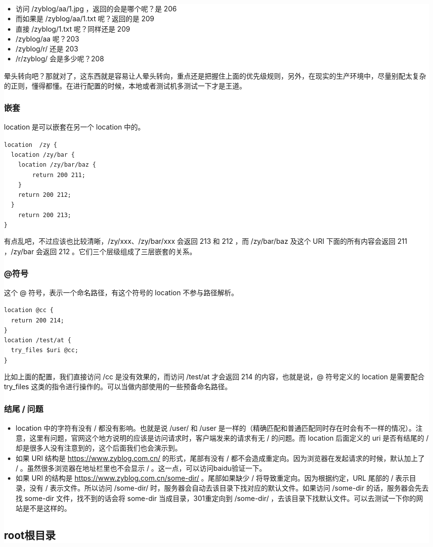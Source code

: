 - 访问 /zyblog/aa/1.jpg ，返回的会是哪个呢？是 206 
- 而如果是 /zyblog/aa/1.txt 呢？返回的是 209
- 直接 /zyblog/1.txt 呢？同样还是 209
- /zyblog/aa 呢？203 
- /zyblog/r/ 还是 203
- /r/zyblog/ 会是多少呢？208

晕头转向吧？那就对了，这东西就是容易让人晕头转向，重点还是把握住上面的优先级规则，另外，在现实的生产环境中，尽量别配太复杂的正则，懂得都懂。在进行配置的时候，本地或者测试机多测试一下才是王道。

### 嵌套

location 是可以嵌套在另一个 location 中的。

```shell
location  /zy {
  location /zy/bar {
    location /zy/bar/baz {
    	return 200 211;
    }
  	return 200 212;
  }
	return 200 213;
}
```

有点乱吧，不过应该也比较清晰，/zy/xxx、/zy/bar/xxx 会返回 213 和 212 ，而 /zy/bar/baz 及这个 URI 下面的所有内容会返回 211 ，/zy/bar 会返回 212 。它们三个层级组成了三层嵌套的关系。

### @符号

这个 @ 符号，表示一个命名路径，有这个符号的 location 不参与路径解析。

```shell
location @cc {
  return 200 214;
}
location /test/at {
  try_files $uri @cc;
}
```

比如上面的配置，我们直接访问 /cc 是没有效果的，而访问 /test/at 才会返回 214 的内容，也就是说，@ 符号定义的 location 是需要配合 try_files 这类的指令进行操作的。可以当做内部使用的一些预备命名路径。

### 结尾 / 问题

- location 中的字符有没有 / 都没有影响。也就是说 /user/ 和 /user 是一样的（精确匹配和普通匹配同时存在时会有不一样的情况）。注意，这里有问题，官网这个地方说明的应该是访问请求时，客户端发来的请求有无 / 的问题。而 location 后面定义的 uri 是否有结尾的 / 却是很多人没有注意到的，这个后面我们也会演示到。
- 如果 URI 结构是 https://www.zyblog.com.cn/ 的形式，尾部有没有 / 都不会造成重定向。因为浏览器在发起请求的时候，默认加上了 / 。虽然很多浏览器在地址栏里也不会显示 / 。这一点，可以访问baidu验证一下。
- 如果 URI 的结构是 https://www.zyblog.com.cn/some-dir/ 。尾部如果缺少 / 将导致重定向。因为根据约定，URL 尾部的 / 表示目录，没有 / 表示文件。所以访问 /some-dir/ 时，服务器会自动去该目录下找对应的默认文件。如果访问 /some-dir 的话，服务器会先去找 some-dir 文件，找不到的话会将 some-dir 当成目录，301重定向到 /some-dir/ ，去该目录下找默认文件。可以去测试一下你的网站是不是这样的。

## root根目录
